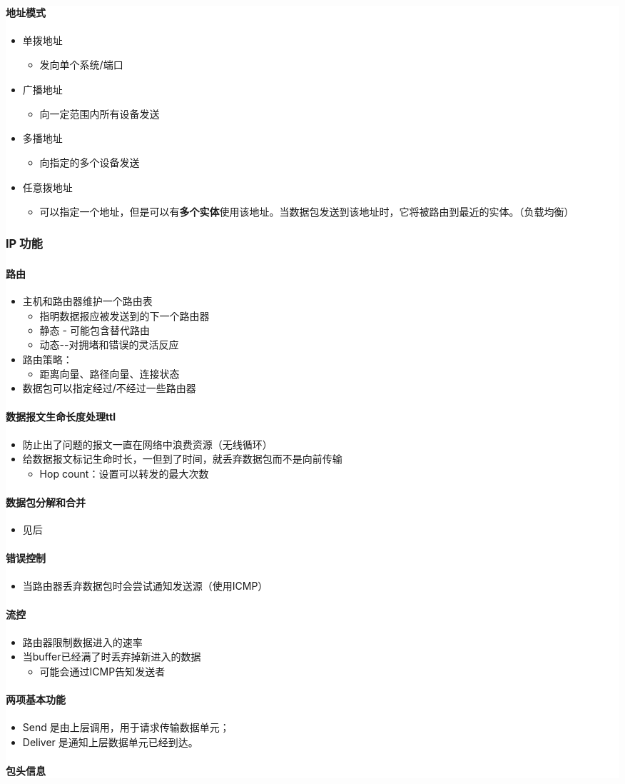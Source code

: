 #### 地址模式

- 单拨地址
  - 发向单个系统/端口
- 广播地址
  - 向一定范围内所有设备发送

- 多播地址
  - 向指定的多个设备发送
- 任意拨地址
  - 可以指定一个地址，但是可以有**多个实体**使用该地址。当数据包发送到该地址时，它将被路由到最近的实体。（负载均衡）

### IP 功能

#### 路由

- 主机和路由器维护一个路由表
  - 指明数据报应被发送到的下一个路由器 
  -  静态 - 可能包含替代路由
  - 动态--对拥堵和错误的灵活反应
- 路由策略：
  - 距离向量、路径向量、连接状态
- 数据包可以指定经过/不经过一些路由器

#### 数据报文生命长度处理ttl

- 防止出了问题的报文一直在网络中浪费资源（无线循环）
- 给数据报文标记生命时长，一但到了时间，就丢弃数据包而不是向前传输
  - Hop count：设置可以转发的最大次数

#### 数据包分解和合并

- 见后

#### 错误控制

- 当路由器丢弃数据包时会尝试通知发送源（使用ICMP）

#### 流控

- 路由器限制数据进入的速率
- 当buffer已经满了时丢弃掉新进入的数据
  - 可能会通过ICMP告知发送者


#### 两项基本功能

- Send 是由上层调用，用于请求传输数据单元；
- Deliver 是通知上层数据单元已经到达。

#### 包头信息
